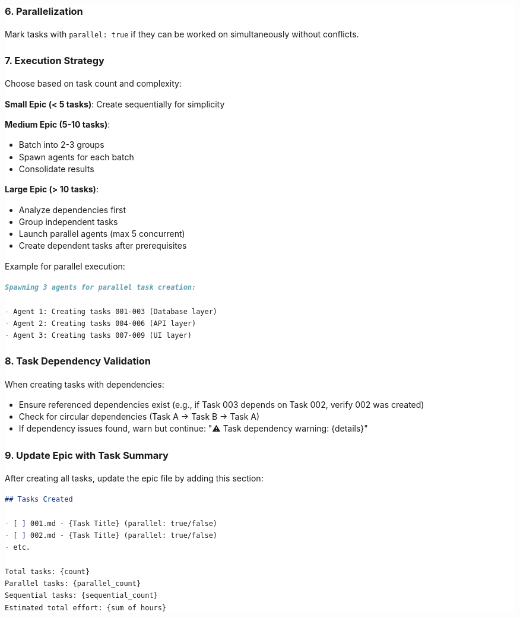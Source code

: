 ### 6. Parallelization

Mark tasks with `parallel: true` if they can be worked on simultaneously without conflicts.

### 7. Execution Strategy

Choose based on task count and complexity:

**Small Epic (< 5 tasks)**: Create sequentially for simplicity

**Medium Epic (5-10 tasks)**:

- Batch into 2-3 groups
- Spawn agents for each batch
- Consolidate results

**Large Epic (> 10 tasks)**:

- Analyze dependencies first
- Group independent tasks
- Launch parallel agents (max 5 concurrent)
- Create dependent tasks after prerequisites

Example for parallel execution:

```markdown
Spawning 3 agents for parallel task creation:

- Agent 1: Creating tasks 001-003 (Database layer)
- Agent 2: Creating tasks 004-006 (API layer)
- Agent 3: Creating tasks 007-009 (UI layer)
```

### 8. Task Dependency Validation

When creating tasks with dependencies:

- Ensure referenced dependencies exist (e.g., if Task 003 depends on Task 002, verify 002 was created)
- Check for circular dependencies (Task A → Task B → Task A)
- If dependency issues found, warn but continue: "⚠️ Task dependency warning: {details}"

### 9. Update Epic with Task Summary

After creating all tasks, update the epic file by adding this section:

```markdown
## Tasks Created

- [ ] 001.md - {Task Title} (parallel: true/false)
- [ ] 002.md - {Task Title} (parallel: true/false)
- etc.

Total tasks: {count}
Parallel tasks: {parallel_count}
Sequential tasks: {sequential_count}
Estimated total effort: {sum of hours}
```
